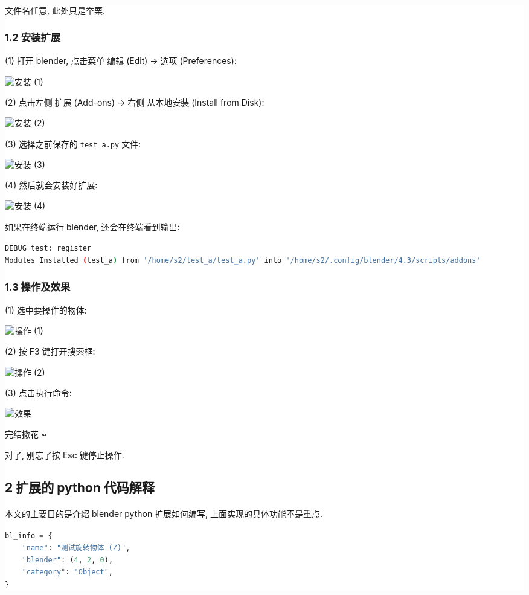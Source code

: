文件名任意, 此处只是举栗.

### 1.2 安装扩展

(1) 打开 blender, 点击菜单 编辑 (Edit) -> 选项 (Preferences):

![安装 (1)](./图/12-i-1.png)

(2) 点击左侧 扩展 (Add-ons) -> 右侧 从本地安装 (Install from Disk):

![安装 (2)](./图/12-i-2.png)

(3) 选择之前保存的 `test_a.py` 文件:

![安装 (3)](./图/12-i-3.png)

(4) 然后就会安装好扩展:

![安装 (4)](./图/12-i-4.png)

如果在终端运行 blender, 还会在终端看到输出:

```sh
DEBUG test: register
Modules Installed (test_a) from '/home/s2/test_a/test_a.py' into '/home/s2/.config/blender/4.3/scripts/addons'
```

### 1.3 操作及效果

(1) 选中要操作的物体:

![操作 (1)](./图/13-o-1.png)

(2) 按 F3 键打开搜索框:

![操作 (2)](./图/13-o-2.png)

(3) 点击执行命令:

![效果](./图/13-r-3.gif)

完结撒花 ~

对了, 别忘了按 Esc 键停止操作.


## 2 扩展的 python 代码解释

本文的主要目的是介绍 blender python 扩展如何编写, 上面实现的具体功能不是重点.

```py
bl_info = {
    "name": "测试旋转物体 (Z)",
    "blender": (4, 2, 0),
    "category": "Object",
}
```
